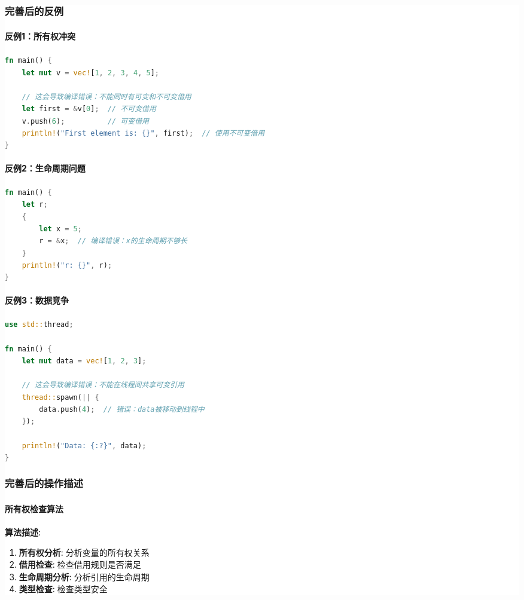 
### 完善后的反例

#### 反例1：所有权冲突

```rust
fn main() {
    let mut v = vec![1, 2, 3, 4, 5];
    
    // 这会导致编译错误：不能同时有可变和不可变借用
    let first = &v[0];  // 不可变借用
    v.push(6);          // 可变借用
    println!("First element is: {}", first);  // 使用不可变借用
}
```

#### 反例2：生命周期问题

```rust
fn main() {
    let r;
    {
        let x = 5;
        r = &x;  // 编译错误：x的生命周期不够长
    }
    println!("r: {}", r);
}
```

#### 反例3：数据竞争

```rust
use std::thread;

fn main() {
    let mut data = vec![1, 2, 3];
    
    // 这会导致编译错误：不能在线程间共享可变引用
    thread::spawn(|| {
        data.push(4);  // 错误：data被移动到线程中
    });
    
    println!("Data: {:?}", data);
}
```

### 完善后的操作描述

#### 所有权检查算法

**算法描述**:

1. **所有权分析**: 分析变量的所有权关系
2. **借用检查**: 检查借用规则是否满足
3. **生命周期分析**: 分析引用的生命周期
4. **类型检查**: 检查类型安全
